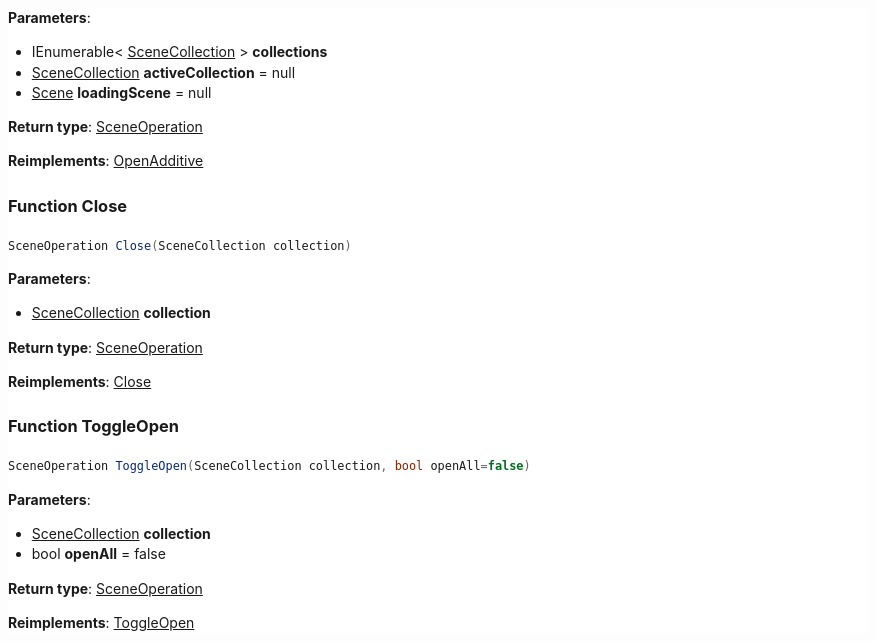 

**Parameters**:

* IEnumerable< [SceneCollection](Models.SceneCollection.md#Models.SceneCollection) > **collections**
* [SceneCollection](Models.SceneCollection.md#Models.SceneCollection) **activeCollection** = null 
* [Scene](Models.Scene.md#Models.Scene) **loadingScene** = null 

**Return type**: [SceneOperation](Core.SceneOperation.md#Core.SceneOperation)

**Reimplements**: [OpenAdditive](DependencyInjection.ISceneManager.md#DependencyInjection.ISceneManager_1a6220da7d90a1efa055a827a7d6ef1daa)





<a id="Core.Runtime_1a486db83dc1371e62064f87c69708bd27"></a>
### Function Close



```csharp
SceneOperation Close(SceneCollection collection)
```







**Parameters**:

* [SceneCollection](Models.SceneCollection.md#Models.SceneCollection) **collection**

**Return type**: [SceneOperation](Core.SceneOperation.md#Core.SceneOperation)

**Reimplements**: [Close](DependencyInjection.ISceneManager.md#DependencyInjection.ISceneManager_1a486db83dc1371e62064f87c69708bd27)





<a id="Core.Runtime_1a3978eea1ce6565b1a6214794f95f0013"></a>
### Function ToggleOpen



```csharp
SceneOperation ToggleOpen(SceneCollection collection, bool openAll=false)
```







**Parameters**:

* [SceneCollection](Models.SceneCollection.md#Models.SceneCollection) **collection**
* bool **openAll** = false 

**Return type**: [SceneOperation](Core.SceneOperation.md#Core.SceneOperation)

**Reimplements**: [ToggleOpen](DependencyInjection.ISceneManager.md#DependencyInjection.ISceneManager_1a3978eea1ce6565b1a6214794f95f0013)
